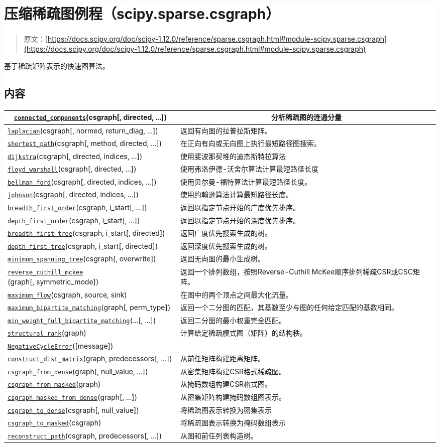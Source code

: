 # 压缩稀疏图例程（scipy.sparse.csgraph）

> 原文：[https://docs.scipy.org/doc/scipy-1.12.0/reference/sparse.csgraph.html#module-scipy.sparse.csgraph](https://docs.scipy.org/doc/scipy-1.12.0/reference/sparse.csgraph.html#module-scipy.sparse.csgraph)

基于稀疏矩阵表示的快速图算法。

## 内容

| [`connected_components`](generated/scipy.sparse.csgraph.connected_components.html#scipy.sparse.csgraph.connected_components "scipy.sparse.csgraph.connected_components")(csgraph[, directed, ...]) | 分析稀疏图的连通分量 |
| --- | --- |
| [`laplacian`](generated/scipy.sparse.csgraph.laplacian.html#scipy.sparse.csgraph.laplacian "scipy.sparse.csgraph.laplacian")(csgraph[, normed, return_diag, ...]) | 返回有向图的拉普拉斯矩阵。 |
| [`shortest_path`](generated/scipy.sparse.csgraph.shortest_path.html#scipy.sparse.csgraph.shortest_path "scipy.sparse.csgraph.shortest_path")(csgraph[, method, directed, ...]) | 在正向有向或无向图上执行最短路径图搜索。 |
| [`dijkstra`](generated/scipy.sparse.csgraph.dijkstra.html#scipy.sparse.csgraph.dijkstra "scipy.sparse.csgraph.dijkstra")(csgraph[, directed, indices, ...]) | 使用斐波那契堆的迪杰斯特拉算法 |
| [`floyd_warshall`](generated/scipy.sparse.csgraph.floyd_warshall.html#scipy.sparse.csgraph.floyd_warshall "scipy.sparse.csgraph.floyd_warshall")(csgraph[, directed, ...]) | 使用弗洛伊德-沃舍尔算法计算最短路径长度 |
| [`bellman_ford`](generated/scipy.sparse.csgraph.bellman_ford.html#scipy.sparse.csgraph.bellman_ford "scipy.sparse.csgraph.bellman_ford")(csgraph[, directed, indices, ...]) | 使用贝尔曼-福特算法计算最短路径长度。 |
| [`johnson`](generated/scipy.sparse.csgraph.johnson.html#scipy.sparse.csgraph.johnson "scipy.sparse.csgraph.johnson")(csgraph[, directed, indices, ...]) | 使用约翰逊算法计算最短路径长度。 |
| [`breadth_first_order`](generated/scipy.sparse.csgraph.breadth_first_order.html#scipy.sparse.csgraph.breadth_first_order "scipy.sparse.csgraph.breadth_first_order")(csgraph, i_start[, ...]) | 返回以指定节点开始的广度优先排序。 |
| [`depth_first_order`](generated/scipy.sparse.csgraph.depth_first_order.html#scipy.sparse.csgraph.depth_first_order "scipy.sparse.csgraph.depth_first_order")(csgraph, i_start[, ...]) | 返回以指定节点开始的深度优先排序。 |
| [`breadth_first_tree`](generated/scipy.sparse.csgraph.breadth_first_tree.html#scipy.sparse.csgraph.breadth_first_tree "scipy.sparse.csgraph.breadth_first_tree")(csgraph, i_start[, directed]) | 返回广度优先搜索生成的树。 |
| [`depth_first_tree`](generated/scipy.sparse.csgraph.depth_first_tree.html#scipy.sparse.csgraph.depth_first_tree "scipy.sparse.csgraph.depth_first_tree")(csgraph, i_start[, directed]) | 返回深度优先搜索生成的树。 |
| [`minimum_spanning_tree`](generated/scipy.sparse.csgraph.minimum_spanning_tree.html#scipy.sparse.csgraph.minimum_spanning_tree "scipy.sparse.csgraph.minimum_spanning_tree")(csgraph[, overwrite]) | 返回无向图的最小生成树。 |
| [`reverse_cuthill_mckee`](generated/scipy.sparse.csgraph.reverse_cuthill_mckee.html#scipy.sparse.csgraph.reverse_cuthill_mckee "scipy.sparse.csgraph.reverse_cuthill_mckee")(graph[, symmetric_mode]) | 返回一个排列数组，按照Reverse-Cuthill McKee顺序排列稀疏CSR或CSC矩阵。 |
| [`maximum_flow`](generated/scipy.sparse.csgraph.maximum_flow.html#scipy.sparse.csgraph.maximum_flow "scipy.sparse.csgraph.maximum_flow")(csgraph, source, sink) | 在图中的两个顶点之间最大化流量。 |
| [`maximum_bipartite_matching`](generated/scipy.sparse.csgraph.maximum_bipartite_matching.html#scipy.sparse.csgraph.maximum_bipartite_matching "scipy.sparse.csgraph.maximum_bipartite_matching")(graph[, perm_type]) | 返回一个二分图的匹配，其基数至少与图的任何给定匹配的基数相同。 |
| [`min_weight_full_bipartite_matching`](generated/scipy.sparse.csgraph.min_weight_full_bipartite_matching.html#scipy.sparse.csgraph.min_weight_full_bipartite_matching "scipy.sparse.csgraph.min_weight_full_bipartite_matching")(...[, ...]) | 返回二分图的最小权重完全匹配。 |
| [`structural_rank`](generated/scipy.sparse.csgraph.structural_rank.html#scipy.sparse.csgraph.structural_rank "scipy.sparse.csgraph.structural_rank")(graph) | 计算给定稀疏模式图（矩阵）的结构秩。 |
| [`NegativeCycleError`](generated/scipy.sparse.csgraph.NegativeCycleError.html#scipy.sparse.csgraph.NegativeCycleError "scipy.sparse.csgraph.NegativeCycleError")([message]) |  |
| [`construct_dist_matrix`](generated/scipy.sparse.csgraph.construct_dist_matrix.html#scipy.sparse.csgraph.construct_dist_matrix "scipy.sparse.csgraph.construct_dist_matrix")(graph, predecessors[, ...]) | 从前任矩阵构建距离矩阵。 |
| [`csgraph_from_dense`](generated/scipy.sparse.csgraph.csgraph_from_dense.html#scipy.sparse.csgraph.csgraph_from_dense "scipy.sparse.csgraph.csgraph_from_dense")(graph[, null_value, ...]) | 从密集矩阵构建CSR格式稀疏图。 |
| [`csgraph_from_masked`](generated/scipy.sparse.csgraph.csgraph_from_masked.html#scipy.sparse.csgraph.csgraph_from_masked "scipy.sparse.csgraph.csgraph_from_masked")(graph) | 从掩码数组构建CSR格式图。 |
| [`csgraph_masked_from_dense`](generated/scipy.sparse.csgraph.csgraph_masked_from_dense.html#scipy.sparse.csgraph.csgraph_masked_from_dense "scipy.sparse.csgraph.csgraph_masked_from_dense")(graph[, ...]) | 从密集矩阵构建掩码数组图表示。 |
| [`csgraph_to_dense`](generated/scipy.sparse.csgraph.csgraph_to_dense.html#scipy.sparse.csgraph.csgraph_to_dense "scipy.sparse.csgraph.csgraph_to_dense")(csgraph[, null_value]) | 将稀疏图表示转换为密集表示 |
| [`csgraph_to_masked`](generated/scipy.sparse.csgraph.csgraph_to_masked.html#scipy.sparse.csgraph.csgraph_to_masked "scipy.sparse.csgraph.csgraph_to_masked")(csgraph) | 将稀疏图表示转换为掩码数组表示 |
| [`reconstruct_path`](generated/scipy.sparse.csgraph.reconstruct_path.html#scipy.sparse.csgraph.reconstruct_path "scipy.sparse.csgraph.reconstruct_path")(csgraph, predecessors[, ...]) | 从图和前任列表构造树。 |

